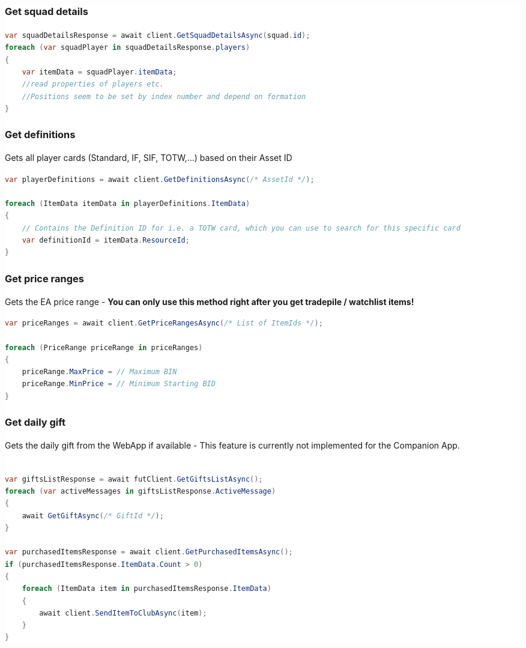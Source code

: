 ### Get squad details

```csharp
var squadDetailsResponse = await client.GetSquadDetailsAsync(squad.id);
foreach (var squadPlayer in squadDetailsResponse.players)
{
	var itemData = squadPlayer.itemData;
	//read properties of players etc.  
	//Positions seem to be set by index number and depend on formation
}
```

### Get definitions

Gets all player cards (Standard, IF, SIF, TOTW,...) based on their Asset ID
```csharp
var playerDefinitions = await client.GetDefinitionsAsync(/* AssetId */);

foreach (ItemData itemData in playerDefinitions.ItemData)
{
	// Contains the Definition ID for i.e. a TOTW card, which you can use to search for this specific card
	var definitionId = itemData.ResourceId;
}
```

### Get price ranges

Gets the EA price range - **You can only use this method right after you get tradepile / watchlist items!**
```csharp
var priceRanges = await client.GetPriceRangesAsync(/* List of ItemIds */);

foreach (PriceRange priceRange in priceRanges)
{
    priceRange.MaxPrice = // Maximum BIN
    priceRange.MinPrice = // Minimum Starting BID
}
```

### Get daily gift

Gets the daily gift from the WebApp if available - This feature is currently not implemented for the Companion App.
```csharp

var giftsListResponse = await futClient.GetGiftsListAsync();
foreach (var activeMessages in giftsListResponse.ActiveMessage)
{
	await GetGiftAsync(/* GiftId */);
}

var purchasedItemsResponse = await client.GetPurchasedItemsAsync();
if (purchasedItemsResponse.ItemData.Count > 0)
{
	foreach (ItemData item in purchasedItemsResponse.ItemData)
	{
		await client.SendItemToClubAsync(item);
	}
}
```
